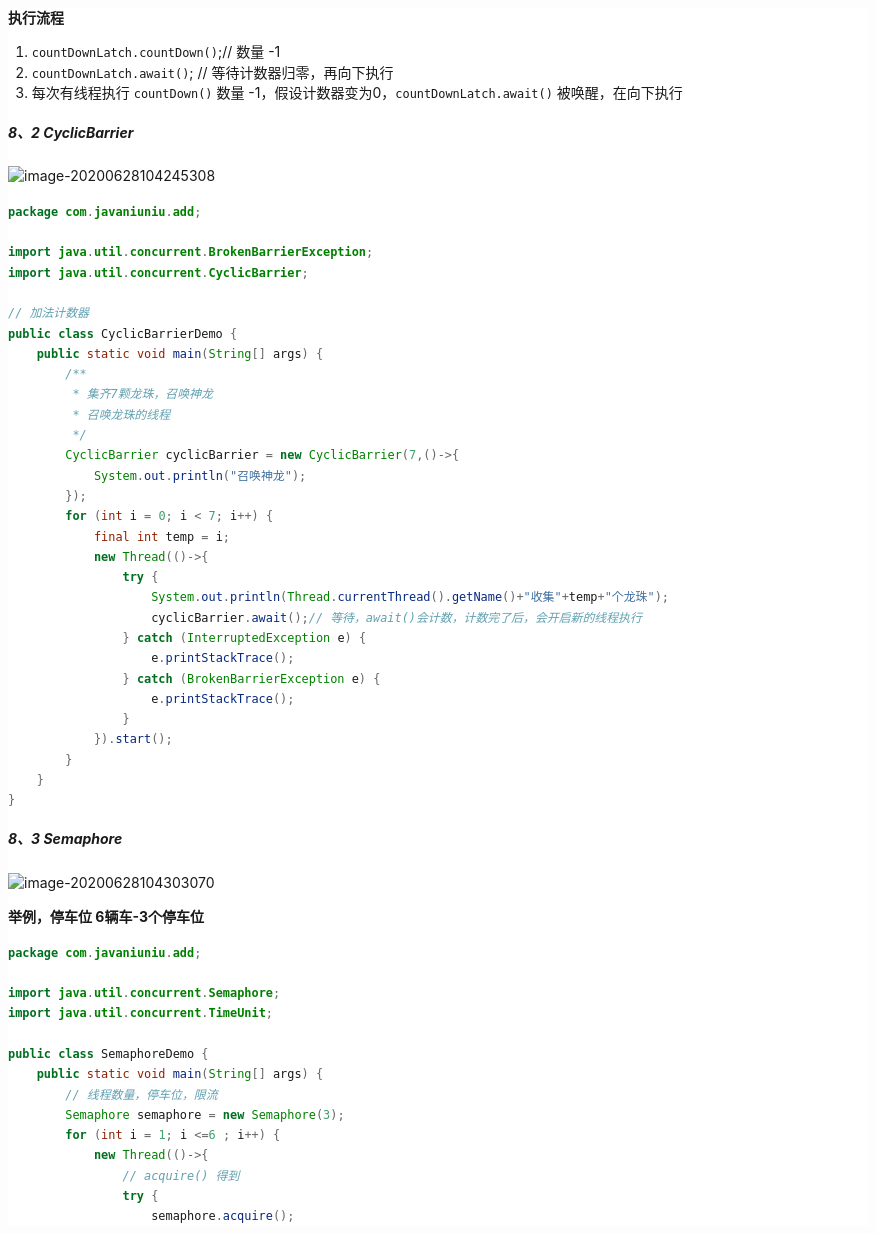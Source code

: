 __执行流程__

1. `countDownLatch.countDown()`;// 数量 -1
2. `countDownLatch.await()`; // 等待计数器归零，再向下执行
3. 每次有线程执行 `countDown()` 数量 -1，假设计数器变为0，`countDownLatch.await()` 被唤醒，在向下执行



##### 8、2 CyclicBarrier

![image-20200628104245308](/Users/minp/GitHub/juc/image-20200628104245308.png)

```java
package com.javaniuniu.add;

import java.util.concurrent.BrokenBarrierException;
import java.util.concurrent.CyclicBarrier;

// 加法计数器
public class CyclicBarrierDemo {
    public static void main(String[] args) {
        /**
         * 集齐7颗龙珠，召唤神龙
         * 召唤龙珠的线程
         */
        CyclicBarrier cyclicBarrier = new CyclicBarrier(7,()->{
            System.out.println("召唤神龙");
        });
        for (int i = 0; i < 7; i++) {
            final int temp = i;
            new Thread(()->{
                try {
                    System.out.println(Thread.currentThread().getName()+"收集"+temp+"个龙珠");
                    cyclicBarrier.await();// 等待，await()会计数，计数完了后，会开启新的线程执行
                } catch (InterruptedException e) {
                    e.printStackTrace();
                } catch (BrokenBarrierException e) {
                    e.printStackTrace();
                }
            }).start();
        }
    }
}
```



##### 8、3 Semaphore

![image-20200628104303070](/Users/minp/GitHub/juc/image-20200628104303070.png)

__举例，停车位 6辆车-3个停车位__

```java
package com.javaniuniu.add;

import java.util.concurrent.Semaphore;
import java.util.concurrent.TimeUnit;

public class SemaphoreDemo {
    public static void main(String[] args) {
        // 线程数量，停车位，限流
        Semaphore semaphore = new Semaphore(3);
        for (int i = 1; i <=6 ; i++) {
            new Thread(()->{
                // acquire() 得到
                try {
                    semaphore.acquire();
```